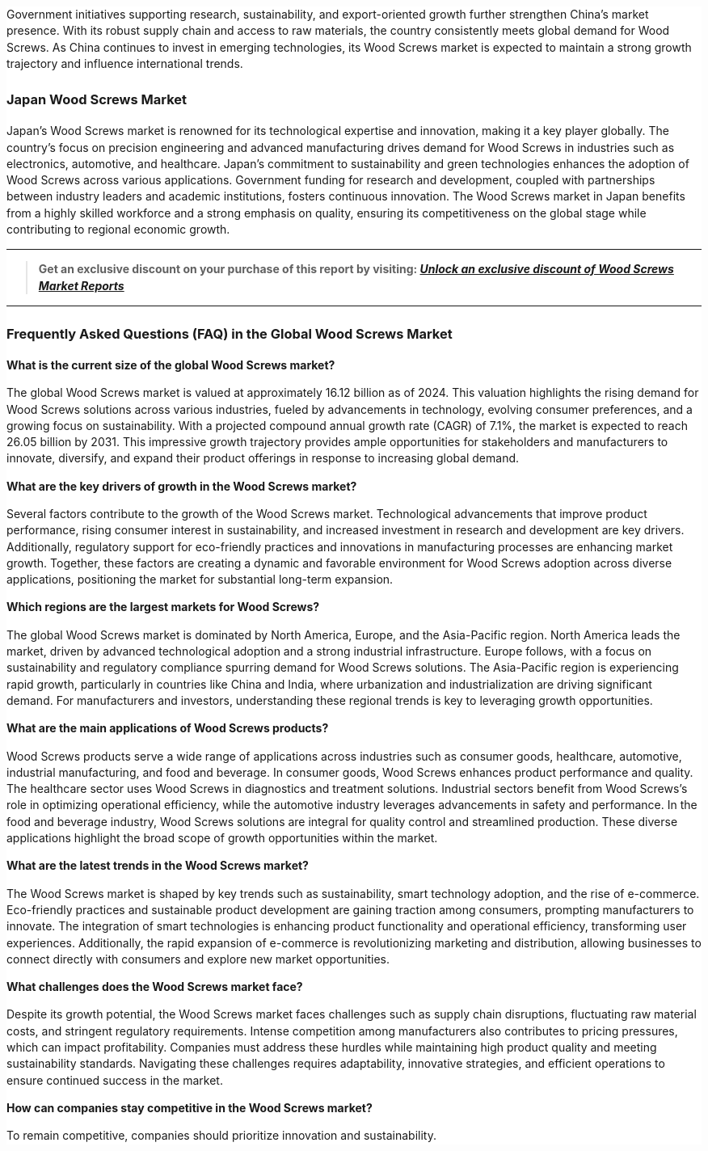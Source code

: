Government initiatives supporting research, sustainability, and export-oriented growth further strengthen China&rsquo;s market presence. With its robust supply chain and access to raw materials, the country consistently meets global demand for Wood Screws. As China continues to invest in emerging technologies, its Wood Screws market is expected to maintain a strong growth trajectory and influence international trends.</p><h3>Japan Wood Screws Market</h3><p>Japan&rsquo;s Wood Screws market is renowned for its technological expertise and innovation, making it a key player globally. The country&rsquo;s focus on precision engineering and advanced manufacturing drives demand for Wood Screws in industries such as electronics, automotive, and healthcare. Japan&rsquo;s commitment to sustainability and green technologies enhances the adoption of Wood Screws across various applications. Government funding for research and development, coupled with partnerships between industry leaders and academic institutions, fosters continuous innovation. The Wood Screws market in Japan benefits from a highly skilled workforce and a strong emphasis on quality, ensuring its competitiveness on the global stage while contributing to regional economic growth.</p><hr /><blockquote><p><strong>Get an exclusive discount on your purchase of this report by visiting: <em><a href="://marketresearchpulse.com/ask-for-discount/57871?utm_source=Github&amp;utm_medium=0112">Unlock an exclusive discount of Wood Screws Market Reports</a></em>&nbsp;</strong></p></blockquote><hr /><h3>Frequently Asked Questions (FAQ) in the Global Wood Screws Market</h3><p><strong>What is the current size of the global Wood Screws market?</strong></p><p>The global Wood Screws market is valued at approximately 16.12 billion as of 2024. This valuation highlights the rising demand for Wood Screws solutions across various industries, fueled by advancements in technology, evolving consumer preferences, and a growing focus on sustainability. With a projected compound annual growth rate (CAGR) of 7.1%, the market is expected to reach 26.05 billion by 2031. This impressive growth trajectory provides ample opportunities for stakeholders and manufacturers to innovate, diversify, and expand their product offerings in response to increasing global demand.</p><p><strong>What are the key drivers of growth in the Wood Screws market?</strong></p><p>Several factors contribute to the growth of the Wood Screws market. Technological advancements that improve product performance, rising consumer interest in sustainability, and increased investment in research and development are key drivers. Additionally, regulatory support for eco-friendly practices and innovations in manufacturing processes are enhancing market growth. Together, these factors are creating a dynamic and favorable environment for Wood Screws adoption across diverse applications, positioning the market for substantial long-term expansion.</p><p><strong>Which regions are the largest markets for Wood Screws?</strong></p><p>The global Wood Screws market is dominated by North America, Europe, and the Asia-Pacific region. North America leads the market, driven by advanced technological adoption and a strong industrial infrastructure. Europe follows, with a focus on sustainability and regulatory compliance spurring demand for Wood Screws solutions. The Asia-Pacific region is experiencing rapid growth, particularly in countries like China and India, where urbanization and industrialization are driving significant demand. For manufacturers and investors, understanding these regional trends is key to leveraging growth opportunities.</p><p><strong>What are the main applications of Wood Screws products?</strong></p><p>Wood Screws products serve a wide range of applications across industries such as consumer goods, healthcare, automotive, industrial manufacturing, and food and beverage. In consumer goods, Wood Screws enhances product performance and quality. The healthcare sector uses Wood Screws in diagnostics and treatment solutions. Industrial sectors benefit from Wood Screws&rsquo;s role in optimizing operational efficiency, while the automotive industry leverages advancements in safety and performance. In the food and beverage industry, Wood Screws solutions are integral for quality control and streamlined production. These diverse applications highlight the broad scope of growth opportunities within the market.</p><p><strong>What are the latest trends in the Wood Screws market?</strong></p><p>The Wood Screws market is shaped by key trends such as sustainability, smart technology adoption, and the rise of e-commerce. Eco-friendly practices and sustainable product development are gaining traction among consumers, prompting manufacturers to innovate. The integration of smart technologies is enhancing product functionality and operational efficiency, transforming user experiences. Additionally, the rapid expansion of e-commerce is revolutionizing marketing and distribution, allowing businesses to connect directly with consumers and explore new market opportunities.</p><p><strong>What challenges does the Wood Screws market face?</strong></p><p>Despite its growth potential, the Wood Screws market faces challenges such as supply chain disruptions, fluctuating raw material costs, and stringent regulatory requirements. Intense competition among manufacturers also contributes to pricing pressures, which can impact profitability. Companies must address these hurdles while maintaining high product quality and meeting sustainability standards. Navigating these challenges requires adaptability, innovative strategies, and efficient operations to ensure continued success in the market.</p><p><strong>How can companies stay competitive in the Wood Screws market?</strong></p><p>To remain competitive, companies should prioritize innovation and sustainability.